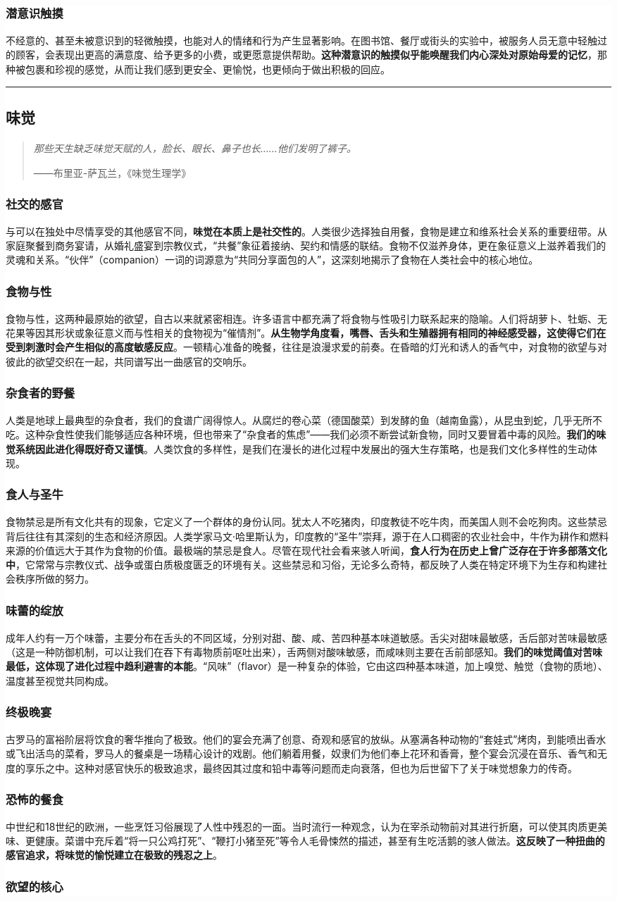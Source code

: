### 潜意识触摸

不经意的、甚至未被意识到的轻微触摸，也能对人的情绪和行为产生显著影响。在图书馆、餐厅或街头的实验中，被服务人员无意中轻触过的顾客，会表现出更高的满意度、给予更多的小费，或更愿意提供帮助。**这种潜意识的触摸似乎能唤醒我们内心深处对原始母爱的记忆**，那种被包裹和珍视的感觉，从而让我们感到更安全、更愉悦，也更倾向于做出积极的回应。

---

## 味觉

> *那些天生缺乏味觉天赋的人，脸长、眼长、鼻子也长……他们发明了裤子。*
>
> ——布里亚-萨瓦兰，《味觉生理学》

### 社交的感官

与可以在独处中尽情享受的其他感官不同，**味觉在本质上是社交性的**。人类很少选择独自用餐，食物是建立和维系社会关系的重要纽带。从家庭聚餐到商务宴请，从婚礼盛宴到宗教仪式，“共餐”象征着接纳、契约和情感的联结。食物不仅滋养身体，更在象征意义上滋养着我们的灵魂和关系。“伙伴”（companion）一词的词源意为“共同分享面包的人”，这深刻地揭示了食物在人类社会中的核心地位。

### 食物与性

食物与性，这两种最原始的欲望，自古以来就紧密相连。许多语言中都充满了将食物与性吸引力联系起来的隐喻。人们将胡萝卜、牡蛎、无花果等因其形状或象征意义而与性相关的食物视为“催情剂”。**从生物学角度看，嘴唇、舌头和生殖器拥有相同的神经感受器，这使得它们在受到刺激时会产生相似的高度敏感反应**。一顿精心准备的晚餐，往往是浪漫求爱的前奏。在昏暗的灯光和诱人的香气中，对食物的欲望与对彼此的欲望交织在一起，共同谱写出一曲感官的交响乐。

### 杂食者的野餐

人类是地球上最典型的杂食者，我们的食谱广阔得惊人。从腐烂的卷心菜（德国酸菜）到发酵的鱼（越南鱼露），从昆虫到蛇，几乎无所不吃。这种杂食性使我们能够适应各种环境，但也带来了“杂食者的焦虑”——我们必须不断尝试新食物，同时又要冒着中毒的风险。**我们的味觉系统因此进化得既好奇又谨慎**。人类饮食的多样性，是我们在漫长的进化过程中发展出的强大生存策略，也是我们文化多样性的生动体现。

### 食人与圣牛

食物禁忌是所有文化共有的现象，它定义了一个群体的身份认同。犹太人不吃猪肉，印度教徒不吃牛肉，而美国人则不会吃狗肉。这些禁忌背后往往有其深刻的生态和经济原因。人类学家马文·哈里斯认为，印度教的“圣牛”崇拜，源于在人口稠密的农业社会中，牛作为耕作和燃料来源的价值远大于其作为食物的价值。最极端的禁忌是食人。尽管在现代社会看来骇人听闻，**食人行为在历史上曾广泛存在于许多部落文化中**，它常常与宗教仪式、战争或蛋白质极度匮乏的环境有关。这些禁忌和习俗，无论多么奇特，都反映了人类在特定环境下为生存和构建社会秩序所做的努力。

### 味蕾的绽放

成年人约有一万个味蕾，主要分布在舌头的不同区域，分别对甜、酸、咸、苦四种基本味道敏感。舌尖对甜味最敏感，舌后部对苦味最敏感（这是一种防御机制，可以让我们在吞下有毒物质前呕吐出来），舌两侧对酸味敏感，而咸味则主要在舌前部感知。**我们的味觉阈值对苦味最低，这体现了进化过程中趋利避害的本能**。“风味”（flavor）是一种复杂的体验，它由这四种基本味道，加上嗅觉、触觉（食物的质地）、温度甚至视觉共同构成。

### 终极晚宴

古罗马的富裕阶层将饮食的奢华推向了极致。他们的宴会充满了创意、奇观和感官的放纵。从塞满各种动物的“套娃式”烤肉，到能喷出香水或飞出活鸟的菜肴，罗马人的餐桌是一场精心设计的戏剧。他们躺着用餐，奴隶们为他们奉上花环和香膏，整个宴会沉浸在音乐、香气和无度的享乐之中。这种对感官快乐的极致追求，最终因其过度和铅中毒等问题而走向衰落，但也为后世留下了关于味觉想象力的传奇。

### 恐怖的餐食

中世纪和18世纪的欧洲，一些烹饪习俗展现了人性中残忍的一面。当时流行一种观念，认为在宰杀动物前对其进行折磨，可以使其肉质更美味、更健康。菜谱中充斥着“将一只公鸡打死”、“鞭打小猪至死”等令人毛骨悚然的描述，甚至有生吃活鹅的骇人做法。**这反映了一种扭曲的感官追求，将味觉的愉悦建立在极致的残忍之上**。

### 欲望的核心
